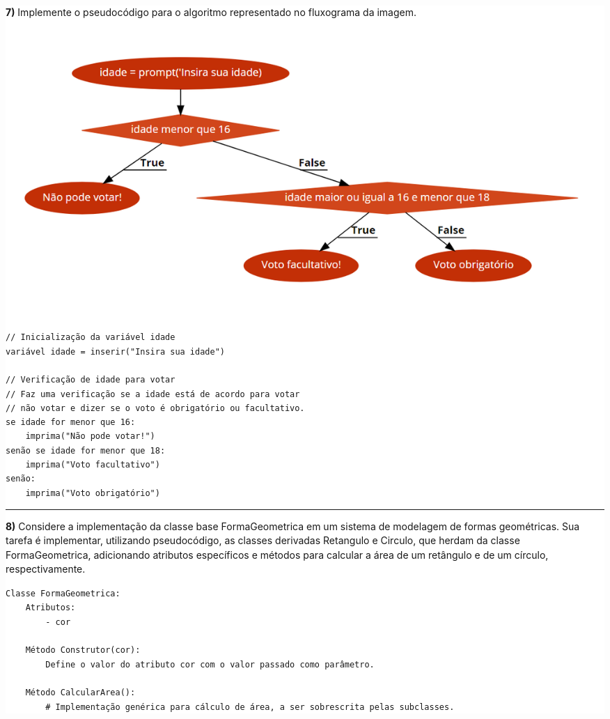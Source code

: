 **7)** Implemente o pseudocódigo para o algoritmo representado no fluxograma da imagem.
![Uma imagem](assets/image.png)

```
// Inicialização da variável idade
variável idade = inserir("Insira sua idade")

// Verificação de idade para votar
// Faz uma verificação se a idade está de acordo para votar 
// não votar e dizer se o voto é obrigatório ou facultativo.
se idade for menor que 16:
    imprima("Não pode votar!")
senão se idade for menor que 18:
    imprima("Voto facultativo")
senão:
    imprima("Voto obrigatório")
```
______

**8)** Considere a implementação da classe base FormaGeometrica em um sistema de modelagem de formas geométricas. Sua tarefa é implementar, utilizando pseudocódigo, as classes derivadas Retangulo e Circulo, que herdam da classe FormaGeometrica, adicionando atributos específicos e métodos para calcular a área de um retângulo e de um círculo, respectivamente.

```
Classe FormaGeometrica:
    Atributos:
        - cor

    Método Construtor(cor):
        Define o valor do atributo cor com o valor passado como parâmetro.

    Método CalcularArea():
        # Implementação genérica para cálculo de área, a ser sobrescrita pelas subclasses.

```
